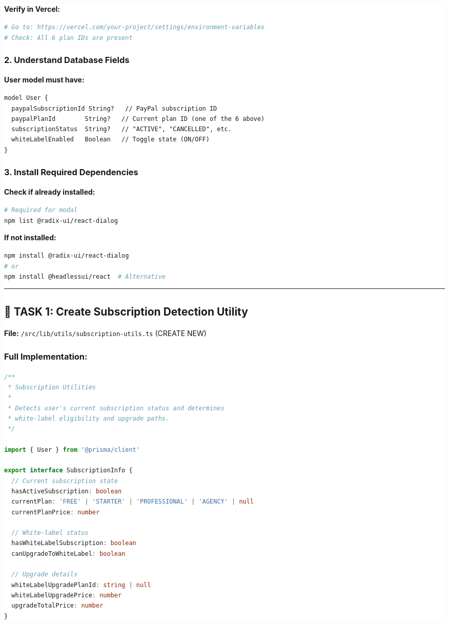**Verify in Vercel:**
```bash
# Go to: https://vercel.com/your-project/settings/environment-variables
# Check: All 6 plan IDs are present
```

### 2. Understand Database Fields

**User model must have:**
```prisma
model User {
  paypalSubscriptionId String?   // PayPal subscription ID
  paypalPlanId        String?   // Current plan ID (one of the 6 above)
  subscriptionStatus  String?   // "ACTIVE", "CANCELLED", etc.
  whiteLabelEnabled   Boolean   // Toggle state (ON/OFF)
}
```

### 3. Install Required Dependencies

**Check if already installed:**
```bash
# Required for modal
npm list @radix-ui/react-dialog
```

**If not installed:**
```bash
npm install @radix-ui/react-dialog
# or
npm install @headlessui/react  # Alternative
```

---

## 📝 TASK 1: Create Subscription Detection Utility

**File:** `/src/lib/utils/subscription-utils.ts` (CREATE NEW)

### Full Implementation:

```typescript
/**
 * Subscription Utilities
 * 
 * Detects user's current subscription status and determines
 * white-label eligibility and upgrade paths.
 */

import { User } from '@prisma/client'

export interface SubscriptionInfo {
  // Current subscription state
  hasActiveSubscription: boolean
  currentPlan: 'FREE' | 'STARTER' | 'PROFESSIONAL' | 'AGENCY' | null
  currentPlanPrice: number
  
  // White-label status
  hasWhiteLabelSubscription: boolean
  canUpgradeToWhiteLabel: boolean
  
  // Upgrade details
  whiteLabelUpgradePlanId: string | null
  whiteLabelUpgradePrice: number
  upgradeTotalPrice: number
}
```